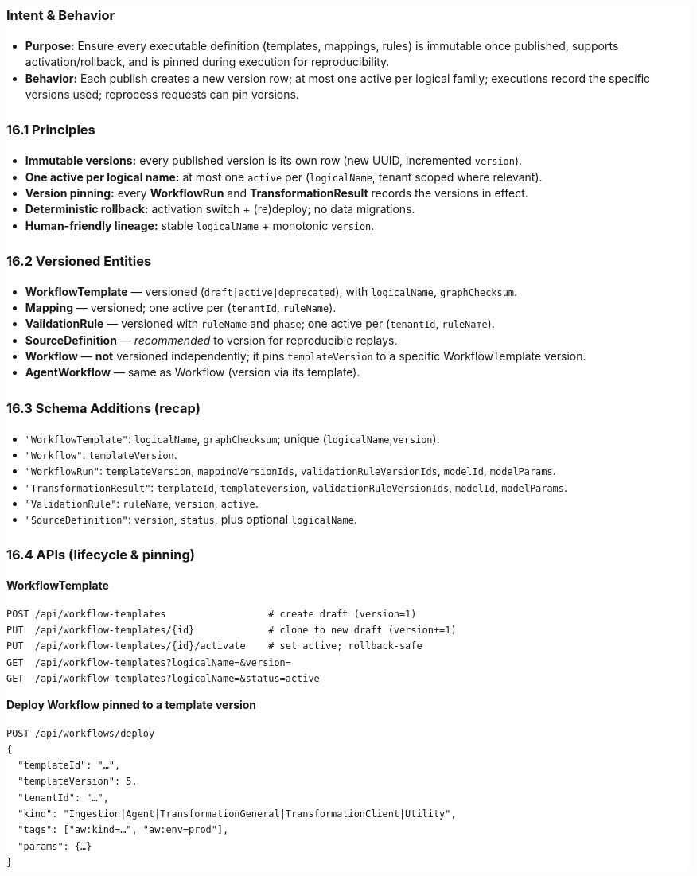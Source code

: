 ### Intent & Behavior
- **Purpose:** Ensure every executable definition (templates, mappings, rules) is immutable once published, supports activation/rollback, and is pinned during execution for reproducibility.
- **Behavior:** Each publish creates a new version row; at most one active per logical family; executions record the specific versions used; reprocess requests can pin versions.

### 16.1 Principles
- **Immutable versions:** every published version is its own row (new UUID, incremented `version`).
- **One active per logical name:** at most one `active` per (`logicalName`, tenant scoped where relevant).
- **Version pinning:** every **WorkflowRun** and **TransformationResult** records the versions in effect.
- **Deterministic rollback:** activation switch + (re)deploy; no data migrations.
- **Human-friendly lineage:** stable `logicalName` + monotonic `version`.

### 16.2 Versioned Entities
- **WorkflowTemplate** — versioned (`draft|active|deprecated`), with `logicalName`, `graphChecksum`.
- **Mapping** — versioned; one active per (`tenantId`, `ruleName`).
- **ValidationRule** — versioned with `ruleName` and `phase`; one active per (`tenantId`, `ruleName`).
- **SourceDefinition** — _recommended_ to version for reproducible replays.
- **Workflow** — **not** versioned independently; it pins `templateVersion` to a specific WorkflowTemplate version.
- **AgentWorkflow** — same as Workflow (version via its template).

### 16.3 Schema Additions (recap)
- `"WorkflowTemplate"`: `logicalName`, `graphChecksum`; unique (`logicalName`,`version`).
- `"Workflow"`: `templateVersion`.
- `"WorkflowRun"`: `templateVersion`, `mappingVersionIds`, `validationRuleVersionIds`, `modelId`, `modelParams`.
- `"TransformationResult"`: `templateId`, `templateVersion`, `validationRuleVersionIds`, `modelId`, `modelParams`.
- `"ValidationRule"`: `ruleName`, `version`, `active`.
- `"SourceDefinition"`: `version`, `status`, plus optional `logicalName`.

### 16.4 APIs (lifecycle & pinning)

**WorkflowTemplate**
```
POST /api/workflow-templates                  # create draft (version=1)
PUT  /api/workflow-templates/{id}             # clone to new draft (version+=1)
PUT  /api/workflow-templates/{id}/activate    # set active; rollback-safe
GET  /api/workflow-templates?logicalName=&version=
GET  /api/workflow-templates?logicalName=&status=active
```

**Deploy Workflow pinned to a template version**
```
POST /api/workflows/deploy
{
  "templateId": "…",
  "templateVersion": 5,
  "tenantId": "…",
  "kind": "Ingestion|Agent|TransformationGeneral|TransformationClient|Utility",
  "tags": ["aw:kind=…", "aw:env=prod"],
  "params": {…}
}
```
